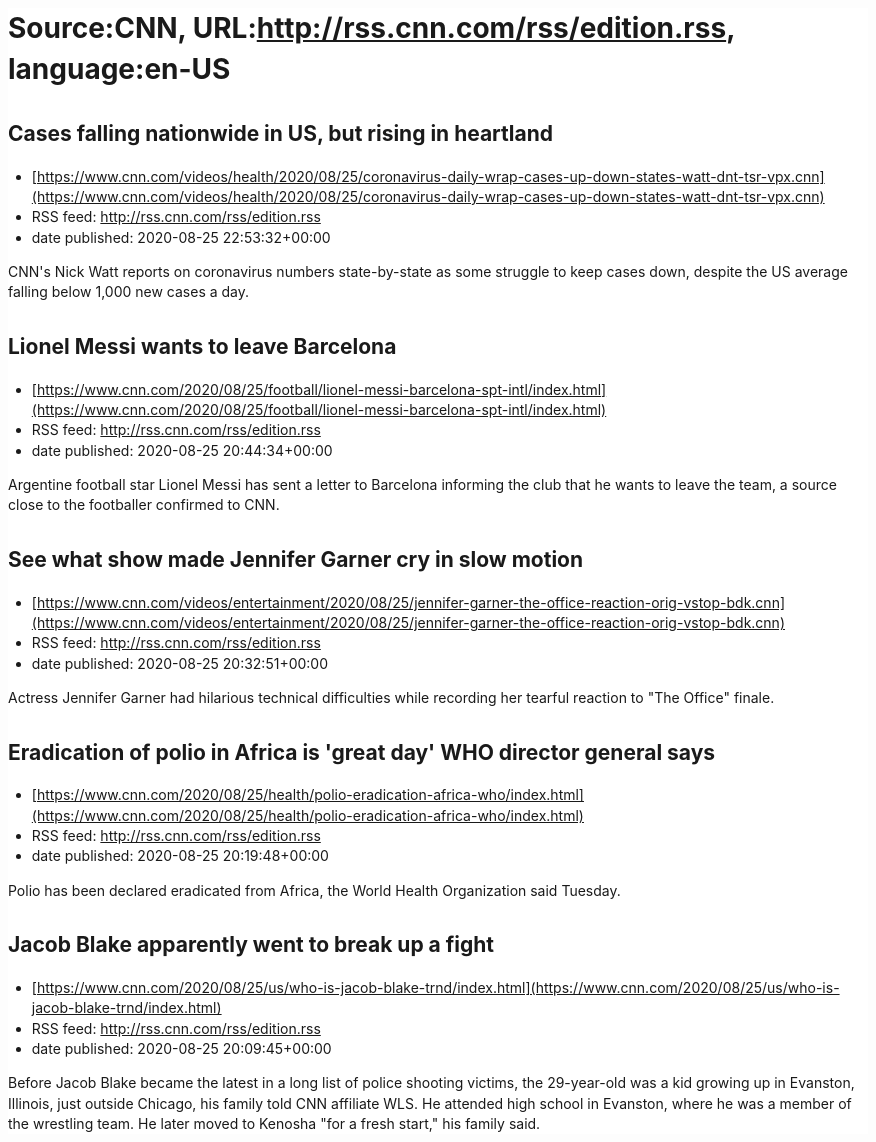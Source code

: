 # Source:CNN, URL:http://rss.cnn.com/rss/edition.rss, language:en-US

## Cases falling nationwide in US, but rising in heartland
 - [https://www.cnn.com/videos/health/2020/08/25/coronavirus-daily-wrap-cases-up-down-states-watt-dnt-tsr-vpx.cnn](https://www.cnn.com/videos/health/2020/08/25/coronavirus-daily-wrap-cases-up-down-states-watt-dnt-tsr-vpx.cnn)
 - RSS feed: http://rss.cnn.com/rss/edition.rss
 - date published: 2020-08-25 22:53:32+00:00

CNN's Nick Watt reports on coronavirus numbers state-by-state as some struggle to keep cases down, despite the US average falling below 1,000 new cases a day.

## Lionel Messi wants to leave Barcelona
 - [https://www.cnn.com/2020/08/25/football/lionel-messi-barcelona-spt-intl/index.html](https://www.cnn.com/2020/08/25/football/lionel-messi-barcelona-spt-intl/index.html)
 - RSS feed: http://rss.cnn.com/rss/edition.rss
 - date published: 2020-08-25 20:44:34+00:00

Argentine football star Lionel Messi has sent a letter to Barcelona informing the club that he wants to leave the team, a source close to the footballer confirmed to CNN.

## See what show made Jennifer Garner cry in slow motion
 - [https://www.cnn.com/videos/entertainment/2020/08/25/jennifer-garner-the-office-reaction-orig-vstop-bdk.cnn](https://www.cnn.com/videos/entertainment/2020/08/25/jennifer-garner-the-office-reaction-orig-vstop-bdk.cnn)
 - RSS feed: http://rss.cnn.com/rss/edition.rss
 - date published: 2020-08-25 20:32:51+00:00

Actress Jennifer Garner had hilarious technical difficulties while recording her tearful reaction to "The Office" finale.

## Eradication of polio in Africa is 'great day' WHO director general says
 - [https://www.cnn.com/2020/08/25/health/polio-eradication-africa-who/index.html](https://www.cnn.com/2020/08/25/health/polio-eradication-africa-who/index.html)
 - RSS feed: http://rss.cnn.com/rss/edition.rss
 - date published: 2020-08-25 20:19:48+00:00

Polio has been declared eradicated from Africa, the World Health Organization said Tuesday.

## Jacob Blake apparently went to break up a fight
 - [https://www.cnn.com/2020/08/25/us/who-is-jacob-blake-trnd/index.html](https://www.cnn.com/2020/08/25/us/who-is-jacob-blake-trnd/index.html)
 - RSS feed: http://rss.cnn.com/rss/edition.rss
 - date published: 2020-08-25 20:09:45+00:00

Before Jacob Blake became the latest in a long list of police shooting victims, the 29-year-old was a kid growing up in Evanston, Illinois, just outside Chicago, his family told CNN affiliate WLS. He attended high school in Evanston, where he was a member of the wrestling team. He later moved to Kenosha "for a fresh start," his family said.
